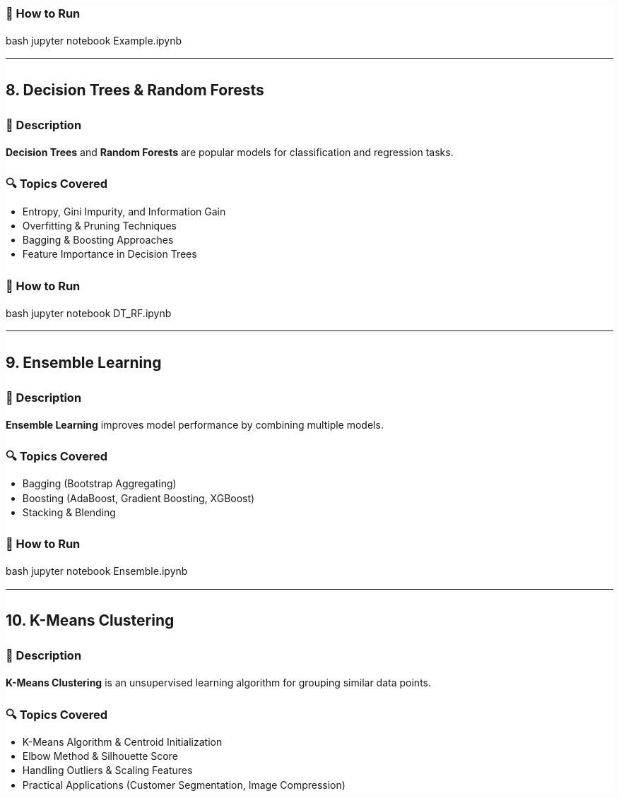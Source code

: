 ### 🚀 How to Run
bash
jupyter notebook Example.ipynb


---

## 8. Decision Trees & Random Forests
### 📌 Description
**Decision Trees** and **Random Forests** are popular models for classification and regression tasks. 

### 🔍 Topics Covered
- Entropy, Gini Impurity, and Information Gain
- Overfitting & Pruning Techniques
- Bagging & Boosting Approaches
- Feature Importance in Decision Trees

### 🚀 How to Run
bash
jupyter notebook DT_RF.ipynb


---

## 9. Ensemble Learning
### 📌 Description
**Ensemble Learning** improves model performance by combining multiple models.

### 🔍 Topics Covered
- Bagging (Bootstrap Aggregating)
- Boosting (AdaBoost, Gradient Boosting, XGBoost)
- Stacking & Blending

### 🚀 How to Run
bash
jupyter notebook Ensemble.ipynb


---

## 10. K-Means Clustering
### 📌 Description
**K-Means Clustering** is an unsupervised learning algorithm for grouping similar data points.

### 🔍 Topics Covered
- K-Means Algorithm & Centroid Initialization
- Elbow Method & Silhouette Score
- Handling Outliers & Scaling Features
- Practical Applications (Customer Segmentation, Image Compression)
